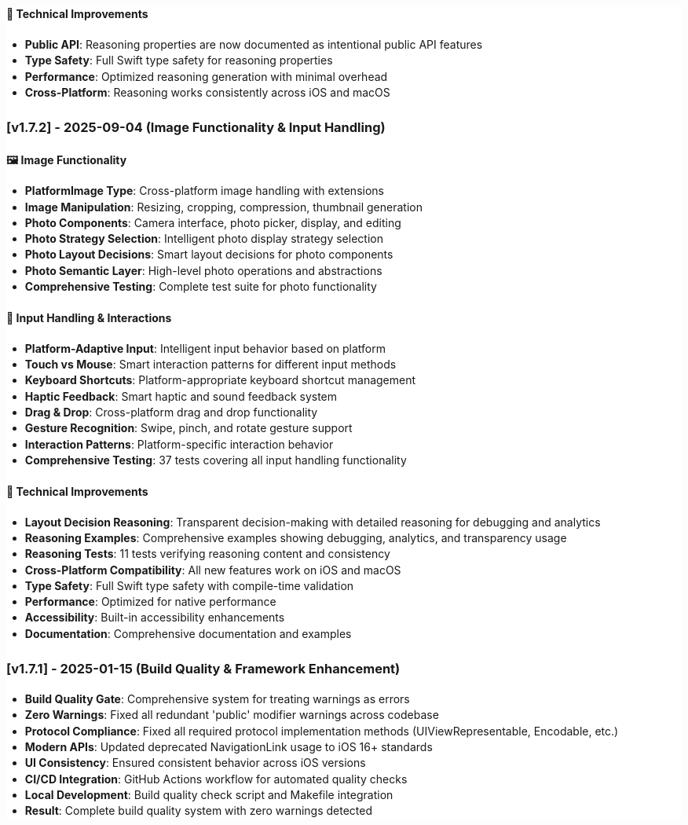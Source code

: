 #### 🔧 Technical Improvements
- **Public API**: Reasoning properties are now documented as intentional public API features
- **Type Safety**: Full Swift type safety for reasoning properties
- **Performance**: Optimized reasoning generation with minimal overhead
- **Cross-Platform**: Reasoning works consistently across iOS and macOS

### [v1.7.2] - 2025-09-04 (Image Functionality & Input Handling)

#### 🖼️ Image Functionality
- **PlatformImage Type**: Cross-platform image handling with extensions
- **Image Manipulation**: Resizing, cropping, compression, thumbnail generation
- **Photo Components**: Camera interface, photo picker, display, and editing
- **Photo Strategy Selection**: Intelligent photo display strategy selection
- **Photo Layout Decisions**: Smart layout decisions for photo components
- **Photo Semantic Layer**: High-level photo operations and abstractions
- **Comprehensive Testing**: Complete test suite for photo functionality

#### 🎯 Input Handling & Interactions
- **Platform-Adaptive Input**: Intelligent input behavior based on platform
- **Touch vs Mouse**: Smart interaction patterns for different input methods
- **Keyboard Shortcuts**: Platform-appropriate keyboard shortcut management
- **Haptic Feedback**: Smart haptic and sound feedback system
- **Drag & Drop**: Cross-platform drag and drop functionality
- **Gesture Recognition**: Swipe, pinch, and rotate gesture support
- **Interaction Patterns**: Platform-specific interaction behavior
- **Comprehensive Testing**: 37 tests covering all input handling functionality

#### 🔧 Technical Improvements
- **Layout Decision Reasoning**: Transparent decision-making with detailed reasoning for debugging and analytics
- **Reasoning Examples**: Comprehensive examples showing debugging, analytics, and transparency usage
- **Reasoning Tests**: 11 tests verifying reasoning content and consistency
- **Cross-Platform Compatibility**: All new features work on iOS and macOS
- **Type Safety**: Full Swift type safety with compile-time validation
- **Performance**: Optimized for native performance
- **Accessibility**: Built-in accessibility enhancements
- **Documentation**: Comprehensive documentation and examples

### [v1.7.1] - 2025-01-15 (Build Quality & Framework Enhancement)
- **Build Quality Gate**: Comprehensive system for treating warnings as errors
- **Zero Warnings**: Fixed all redundant 'public' modifier warnings across codebase
- **Protocol Compliance**: Fixed all required protocol implementation methods (UIViewRepresentable, Encodable, etc.)
- **Modern APIs**: Updated deprecated NavigationLink usage to iOS 16+ standards
- **UI Consistency**: Ensured consistent behavior across iOS versions
- **CI/CD Integration**: GitHub Actions workflow for automated quality checks
- **Local Development**: Build quality check script and Makefile integration
- **Result**: Complete build quality system with zero warnings detected
